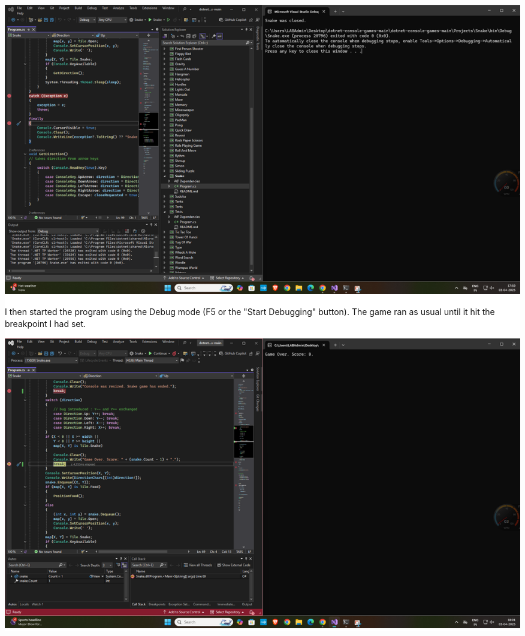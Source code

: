 ![Adding Breakpoints](images/image4.png)

I then started the program using the Debug mode (F5 or the "Start Debugging" button). The game ran as usual until it hit the breakpoint I had set.

![Running till first breakpoint](images/image5.png)
